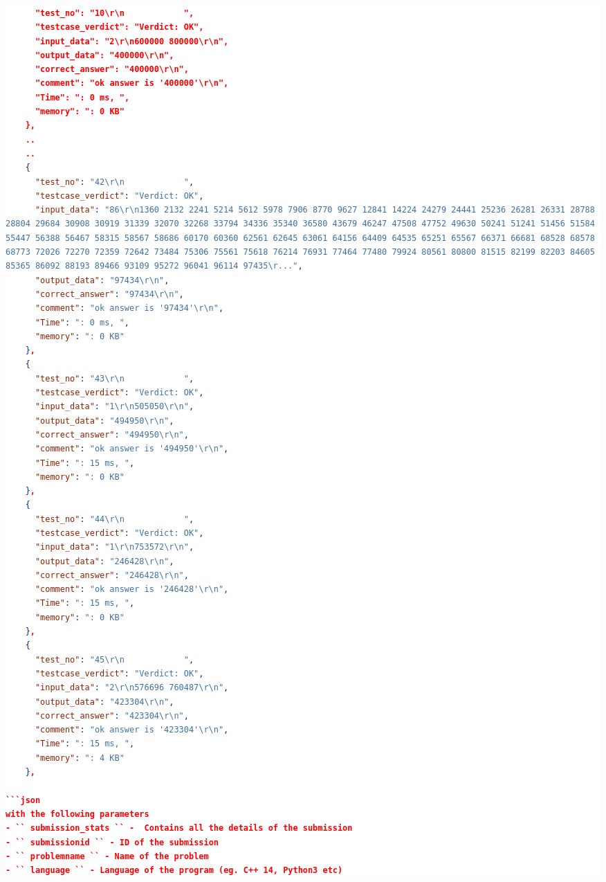 ```json
      "test_no": "10\r\n            ",
      "testcase_verdict": "Verdict: OK",
      "input_data": "2\r\n600000 800000\r\n",
      "output_data": "400000\r\n",
      "correct_answer": "400000\r\n",
      "comment": "ok answer is '400000'\r\n",
      "Time": ": 0 ms, ",
      "memory": ": 0 KB"
    },
    ..
    ..
    {
      "test_no": "42\r\n            ",
      "testcase_verdict": "Verdict: OK",
      "input_data": "86\r\n1360 2132 2241 5214 5612 5978 7906 8770 9627 12841 14224 24279 24441 25236 26281 26331 28788 28804 29684 30908 30919 31339 32070 32268 33794 34336 35340 36580 43679 46247 47508 47752 49630 50241 51241 51456 51584 55447 56388 56467 58315 58567 58686 60170 60360 62561 62645 63061 64156 64409 64535 65251 65567 66371 66681 68528 68578 68773 72026 72270 72359 72642 73484 75306 75561 75618 76214 76931 77464 77480 79924 80561 80800 81515 82199 82203 84605 85365 86092 88193 89466 93109 95272 96041 96114 97435\r...",
      "output_data": "97434\r\n",
      "correct_answer": "97434\r\n",
      "comment": "ok answer is '97434'\r\n",
      "Time": ": 0 ms, ",
      "memory": ": 0 KB"
    },
    {
      "test_no": "43\r\n            ",
      "testcase_verdict": "Verdict: OK",
      "input_data": "1\r\n505050\r\n",
      "output_data": "494950\r\n",
      "correct_answer": "494950\r\n",
      "comment": "ok answer is '494950'\r\n",
      "Time": ": 15 ms, ",
      "memory": ": 0 KB"
    },
    {
      "test_no": "44\r\n            ",
      "testcase_verdict": "Verdict: OK",
      "input_data": "1\r\n753572\r\n",
      "output_data": "246428\r\n",
      "correct_answer": "246428\r\n",
      "comment": "ok answer is '246428'\r\n",
      "Time": ": 15 ms, ",
      "memory": ": 0 KB"
    },
    {
      "test_no": "45\r\n            ",
      "testcase_verdict": "Verdict: OK",
      "input_data": "2\r\n576696 760487\r\n",
      "output_data": "423304\r\n",
      "correct_answer": "423304\r\n",
      "comment": "ok answer is '423304'\r\n",
      "Time": ": 15 ms, ",
      "memory": ": 4 KB"
    },

```json
with the following parameters
- `` submission_stats `` -  Contains all the details of the submission
- `` submissionid `` - ID of the submission
- `` problemname `` - Name of the problem
- `` language `` - Language of the program (eg. C++ 14, Python3 etc)
```